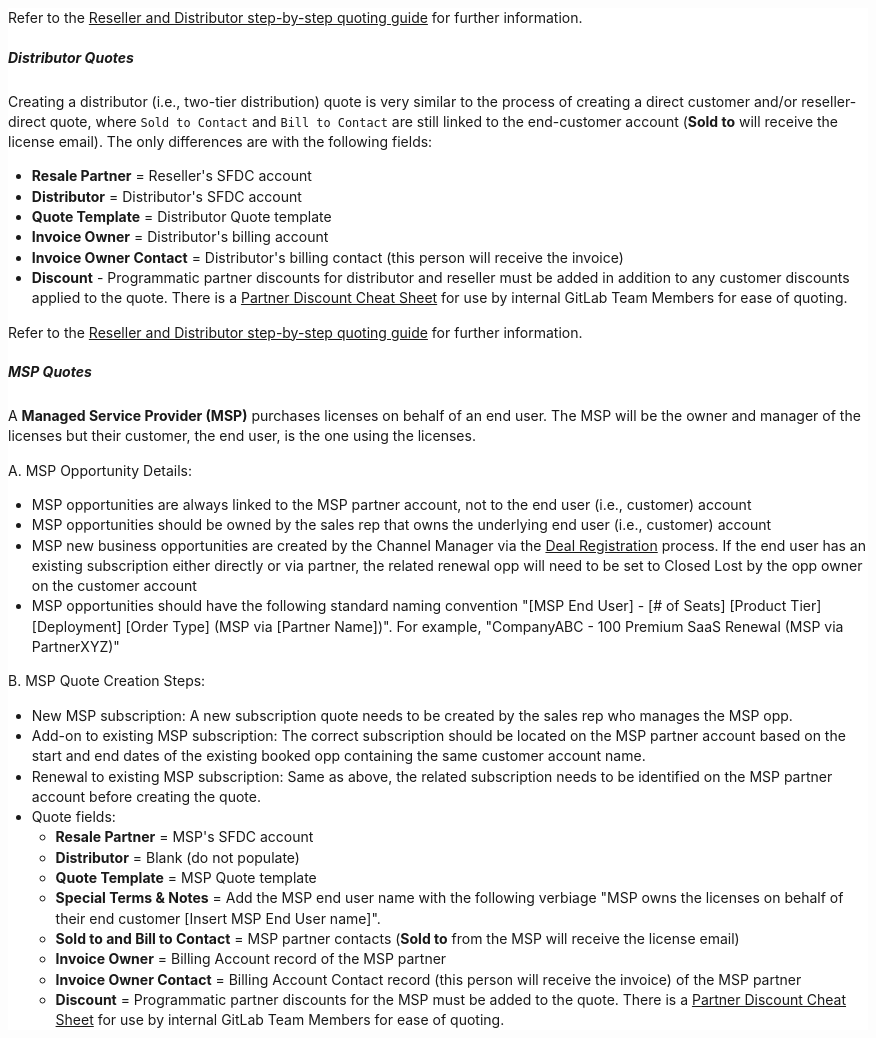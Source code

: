 Refer to the [Reseller and Distributor step-by-step quoting guide](https://gitlab.highspot.com/items/6412421bfb9e0fdf947cc90a) for further information.

##### Distributor Quotes

Creating a distributor (i.e., two-tier distribution) quote is very similar to the process of creating a direct customer and/or reseller-direct quote, where `Sold to Contact` and `Bill to Contact` are still linked to the end-customer account (**Sold to** will receive the license email). The only differences are with the following fields:

- **Resale Partner** = Reseller's SFDC account
- **Distributor** = Distributor's SFDC account
- **Quote Template** = Distributor Quote template
- **Invoice Owner** = Distributor's billing account
- **Invoice Owner Contact** = Distributor's billing contact (this person will receive the invoice)
- **Discount** - Programmatic partner discounts for distributor and reseller must be added in addition to any customer discounts applied to the quote. There is a [Partner Discount Cheat Sheet](https://docs.google.com/document/d/1qiT_2EsnL20c4w0hyZ_CGaJQIzj8CSCsHERoR80cwws/edit?usp=sharing) for use by internal GitLab Team Members for ease of quoting.

Refer to the [Reseller and Distributor step-by-step quoting guide](https://gitlab.highspot.com/items/6412421bfb9e0fdf947cc90a) for further information.

##### MSP Quotes

A **Managed Service Provider (MSP)** purchases licenses on behalf of an end user. The MSP will be the owner and manager of the licenses but their customer, the end user, is the one using the licenses.

A. MSP Opportunity Details:

- MSP opportunities are always linked to the MSP partner account, not to the end user (i.e., customer) account
- MSP opportunities should be owned by the sales rep that owns the underlying end user (i.e., customer) account
- MSP new business opportunities are created by the Channel Manager via the [Deal Registration](/handbook/sales/field-operations/channel-operations/#partner-sourced-deal-registration-msp-opportunities) process. If the end user has an existing subscription either directly or via partner, the related renewal opp will need to be set to Closed Lost by the opp owner on the customer account
- MSP opportunities should have the following standard naming convention "[MSP End User] - [# of Seats] [Product Tier] [Deployment] [Order Type] (MSP via [Partner Name])". For example, "CompanyABC - 100 Premium SaaS Renewal (MSP via PartnerXYZ)"

B. MSP Quote Creation Steps:

- New MSP subscription: A new subscription quote needs to be created by the sales rep who manages the MSP opp.
- Add-on to existing MSP subscription: The correct subscription should be located on the MSP partner account based on the start and end dates of the existing booked opp containing the same customer account name.
- Renewal to existing MSP subscription: Same as above, the related subscription needs to be identified on the MSP partner account before creating the quote.
- Quote fields:
  - **Resale Partner** = MSP's SFDC account
  - **Distributor** = Blank (do not populate)
  - **Quote Template** = MSP Quote template
  - **Special Terms & Notes** = Add the MSP end user name with the following verbiage "MSP owns the licenses on behalf of their end customer [Insert MSP End User name]".
  - **Sold to and Bill to Contact** = MSP partner contacts (**Sold to** from the MSP will receive the license email)
  - **Invoice Owner** = Billing Account record of the MSP partner
  - **Invoice Owner Contact** = Billing Account Contact record (this person will receive the invoice) of the MSP partner
  - **Discount** = Programmatic partner discounts for the MSP must be added to the quote. There is a [Partner Discount Cheat Sheet](https://docs.google.com/document/d/1qiT_2EsnL20c4w0hyZ_CGaJQIzj8CSCsHERoR80cwws/edit?usp=sharing) for use by internal GitLab Team Members for ease of quoting.
